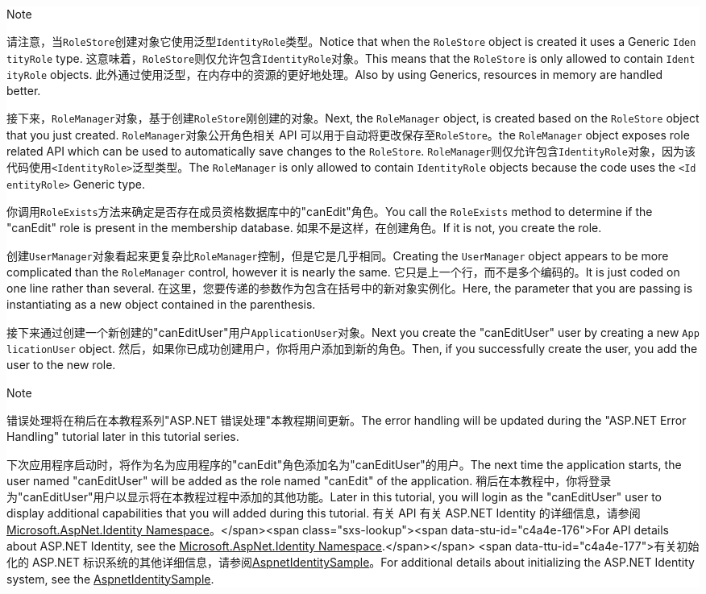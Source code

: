 > [!NOTE] 
> 
> <span data-ttu-id="c4a4e-160">请注意，当`RoleStore`创建对象它使用泛型`IdentityRole`类型。</span><span class="sxs-lookup"><span data-stu-id="c4a4e-160">Notice that when the `RoleStore` object is created it uses a Generic `IdentityRole` type.</span></span> <span data-ttu-id="c4a4e-161">这意味着，`RoleStore`则仅允许包含`IdentityRole`对象。</span><span class="sxs-lookup"><span data-stu-id="c4a4e-161">This means that the `RoleStore` is only allowed to contain `IdentityRole` objects.</span></span> <span data-ttu-id="c4a4e-162">此外通过使用泛型，在内存中的资源的更好地处理。</span><span class="sxs-lookup"><span data-stu-id="c4a4e-162">Also by using Generics, resources in memory are handled better.</span></span>


<span data-ttu-id="c4a4e-163">接下来，`RoleManager`对象，基于创建`RoleStore`刚创建的对象。</span><span class="sxs-lookup"><span data-stu-id="c4a4e-163">Next, the `RoleManager` object, is created based on the `RoleStore` object that you just created.</span></span> <span data-ttu-id="c4a4e-164">`RoleManager`对象公开角色相关 API 可以用于自动将更改保存至`RoleStore`。</span><span class="sxs-lookup"><span data-stu-id="c4a4e-164">the `RoleManager` object exposes role related API which can be used to automatically save changes to the `RoleStore`.</span></span> <span data-ttu-id="c4a4e-165">`RoleManager`则仅允许包含`IdentityRole`对象，因为该代码使用`<IdentityRole>`泛型类型。</span><span class="sxs-lookup"><span data-stu-id="c4a4e-165">The `RoleManager` is only allowed to contain `IdentityRole` objects because the code uses the `<IdentityRole>` Generic type.</span></span>

<span data-ttu-id="c4a4e-166">你调用`RoleExists`方法来确定是否存在成员资格数据库中的"canEdit"角色。</span><span class="sxs-lookup"><span data-stu-id="c4a4e-166">You call the `RoleExists` method to determine if the "canEdit" role is present in the membership database.</span></span> <span data-ttu-id="c4a4e-167">如果不是这样，在创建角色。</span><span class="sxs-lookup"><span data-stu-id="c4a4e-167">If it is not, you create the role.</span></span>

<span data-ttu-id="c4a4e-168">创建`UserManager`对象看起来更复杂比`RoleManager`控制，但是它是几乎相同。</span><span class="sxs-lookup"><span data-stu-id="c4a4e-168">Creating the `UserManager` object appears to be more complicated than the `RoleManager` control, however it is nearly the same.</span></span> <span data-ttu-id="c4a4e-169">它只是上一个行，而不是多个编码的。</span><span class="sxs-lookup"><span data-stu-id="c4a4e-169">It is just coded on one line rather than several.</span></span> <span data-ttu-id="c4a4e-170">在这里，您要传递的参数作为包含在括号中的新对象实例化。</span><span class="sxs-lookup"><span data-stu-id="c4a4e-170">Here, the parameter that you are passing is instantiating as a new object contained in the parenthesis.</span></span>

<span data-ttu-id="c4a4e-171">接下来通过创建一个新创建的"canEditUser"用户`ApplicationUser`对象。</span><span class="sxs-lookup"><span data-stu-id="c4a4e-171">Next you create the "canEditUser" user by creating a new `ApplicationUser` object.</span></span> <span data-ttu-id="c4a4e-172">然后，如果你已成功创建用户，你将用户添加到新的角色。</span><span class="sxs-lookup"><span data-stu-id="c4a4e-172">Then, if you successfully create the user, you add the user to the new role.</span></span>

> [!NOTE] 
> 
> <span data-ttu-id="c4a4e-173">错误处理将在稍后在本教程系列"ASP.NET 错误处理"本教程期间更新。</span><span class="sxs-lookup"><span data-stu-id="c4a4e-173">The error handling will be updated during the "ASP.NET Error Handling" tutorial later in this tutorial series.</span></span>


<span data-ttu-id="c4a4e-174">下次应用程序启动时，将作为名为应用程序的"canEdit"角色添加名为"canEditUser"的用户。</span><span class="sxs-lookup"><span data-stu-id="c4a4e-174">The next time the application starts, the user named "canEditUser" will be added as the role named "canEdit" of the application.</span></span> <span data-ttu-id="c4a4e-175">稍后在本教程中，你将登录为"canEditUser"用户以显示将在本教程过程中添加的其他功能。</span><span class="sxs-lookup"><span data-stu-id="c4a4e-175">Later in this tutorial, you will login as the "canEditUser" user to display additional capabilities that you will added during this tutorial.</span></span> <span data-ttu-id="c4a4e-176">有关 API 有关 ASP.NET Identity 的详细信息，请参阅[Microsoft.AspNet.Identity Namespace](https://msdn.microsoft.com/library/microsoft.aspnet.identity(v=vs.111).aspx)。</span><span class="sxs-lookup"><span data-stu-id="c4a4e-176">For API details about ASP.NET Identity, see the [Microsoft.AspNet.Identity Namespace](https://msdn.microsoft.com/library/microsoft.aspnet.identity(v=vs.111).aspx).</span></span> <span data-ttu-id="c4a4e-177">有关初始化的 ASP.NET 标识系统的其他详细信息，请参阅[AspnetIdentitySample](https://github.com/rustd/AspnetIdentitySample/blob/master/AspnetIdentitySample/App_Start/IdentityConfig.cs)。</span><span class="sxs-lookup"><span data-stu-id="c4a4e-177">For additional details about initializing the ASP.NET Identity system, see the [AspnetIdentitySample](https://github.com/rustd/AspnetIdentitySample/blob/master/AspnetIdentitySample/App_Start/IdentityConfig.cs).</span></span>
